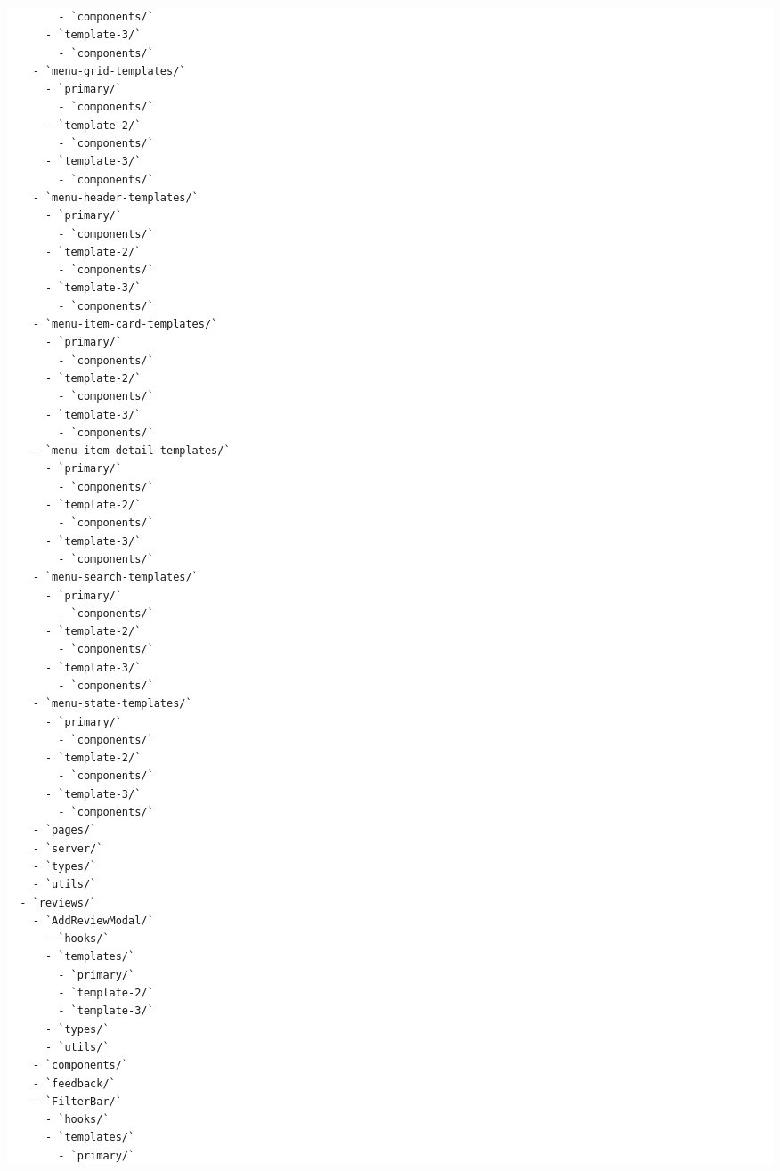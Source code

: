             - `components/`
          - `template-3/`
            - `components/`
        - `menu-grid-templates/`
          - `primary/`
            - `components/`
          - `template-2/`
            - `components/`
          - `template-3/`
            - `components/`
        - `menu-header-templates/`
          - `primary/`
            - `components/`
          - `template-2/`
            - `components/`
          - `template-3/`
            - `components/`
        - `menu-item-card-templates/`
          - `primary/`
            - `components/`
          - `template-2/`
            - `components/`
          - `template-3/`
            - `components/`
        - `menu-item-detail-templates/`
          - `primary/`
            - `components/`
          - `template-2/`
            - `components/`
          - `template-3/`
            - `components/`
        - `menu-search-templates/`
          - `primary/`
            - `components/`
          - `template-2/`
            - `components/`
          - `template-3/`
            - `components/`
        - `menu-state-templates/`
          - `primary/`
            - `components/`
          - `template-2/`
            - `components/`
          - `template-3/`
            - `components/`
        - `pages/`
        - `server/`
        - `types/`
        - `utils/`
      - `reviews/`
        - `AddReviewModal/`
          - `hooks/`
          - `templates/`
            - `primary/`
            - `template-2/`
            - `template-3/`
          - `types/`
          - `utils/`
        - `components/`
        - `feedback/`
        - `FilterBar/`
          - `hooks/`
          - `templates/`
            - `primary/`